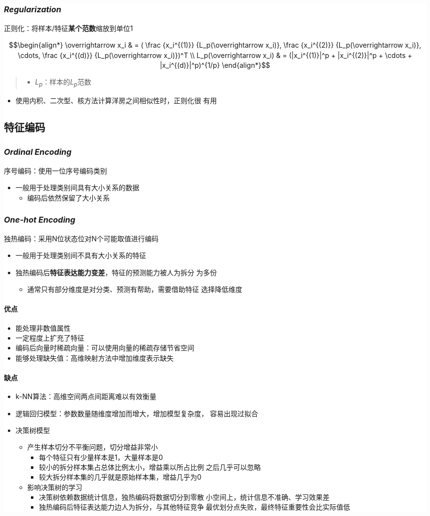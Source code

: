 ###	*Regularization*

正则化：将样本/特征**某个范数**缩放到单位1

$$\begin{align*}
\overrightarrow x_i & = (
	\frac {x_i^{(1)}} {L_p(\overrightarrow x_i)},
	\frac {x_i^{(2)}} {L_p(\overrightarrow x_i)}, \cdots,
	\frac {x_i^{(d)}} {L_p(\overrightarrow x_i)})^T \\
L_p(\overrightarrow x_i) & = (|x_i^{(1)}|^p + |x_i^{(2)}|^p + 
	\cdots + |x_i^{(d)}|^p)^{1/p}
\end{align*}$$

> - $L_p$：样本的$L_p$范数

-	使用内积、二次型、核方法计算洋房之间相似性时，正则化很
	有用

##	特征编码

###	*Ordinal Encoding*

序号编码：使用一位序号编码类别

-	一般用于处理类别间具有大小关系的数据
	-	编码后依然保留了大小关系

###	*One-hot Encoding*

独热编码：采用N位状态位对N个可能取值进行编码

-	一般用于处理类别间不具有大小关系的特征

-	独热编码后**特征表达能力变差**，特征的预测能力被人为拆分
	为多份
	-	通常只有部分维度是对分类、预测有帮助，需要借助特征
		选择降低维度

####	优点

-	能处理非数值属性
-	一定程度上扩充了特征
-	编码后向量时稀疏向量：可以使用向量的稀疏存储节省空间
-	能够处理缺失值：高维映射方法中增加维度表示缺失

####	缺点

-	k-NN算法：高维空间两点间距离难以有效衡量

-	逻辑回归模型：参数数量随维度增加而增大，增加模型复杂度，
	容易出现过拟合

-	决策树模型
	-	产生样本切分不平衡问题，切分增益非常小
		-	每个特征只有少量样本是1，大量样本是0
		-	较小的拆分样本集占总体比例太小，增益乘以所占比例
			之后几乎可以忽略
		-	较大拆分样本集的几乎就是原始样本集，增益几乎为0
	-	影响决策树的学习
		-	决策树依赖数据统计信息，独热编码将数据切分到零散
			小空间上，统计信息不准确、学习效果差
		-	独热编码后特征表达能力边人为拆分，与其他特征竞争
			最优划分点失败，最终特征重要性会比实际值低
